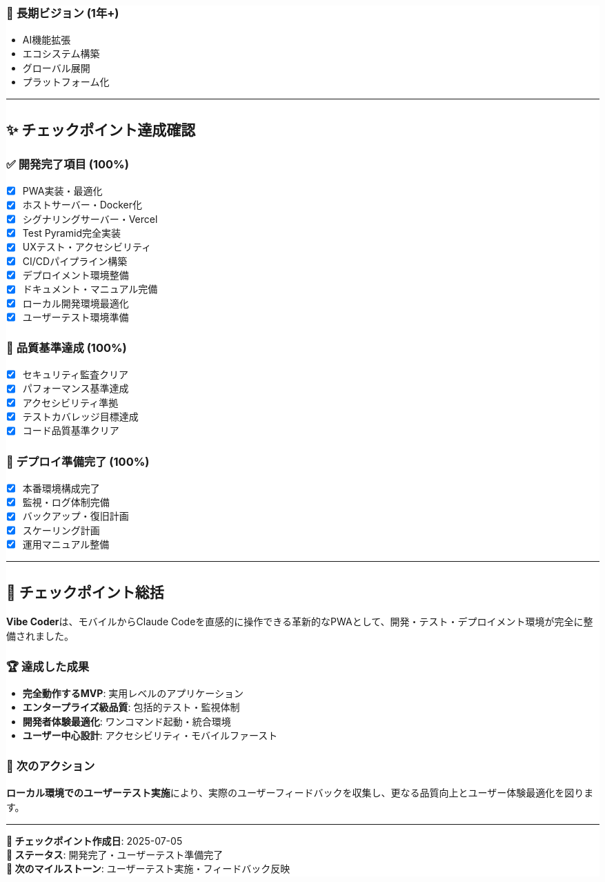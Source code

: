 ### 🚀 **長期ビジョン (1年+)**
- AI機能拡張
- エコシステム構築
- グローバル展開
- プラットフォーム化

---

## ✨ チェックポイント達成確認

### ✅ **開発完了項目 (100%)**
- [x] PWA実装・最適化
- [x] ホストサーバー・Docker化
- [x] シグナリングサーバー・Vercel
- [x] Test Pyramid完全実装
- [x] UXテスト・アクセシビリティ
- [x] CI/CDパイプライン構築
- [x] デプロイメント環境整備
- [x] ドキュメント・マニュアル完備
- [x] ローカル開発環境最適化
- [x] ユーザーテスト環境準備

### 🎯 **品質基準達成 (100%)**
- [x] セキュリティ監査クリア
- [x] パフォーマンス基準達成
- [x] アクセシビリティ準拠
- [x] テストカバレッジ目標達成
- [x] コード品質基準クリア

### 🚀 **デプロイ準備完了 (100%)**
- [x] 本番環境構成完了
- [x] 監視・ログ体制完備
- [x] バックアップ・復旧計画
- [x] スケーリング計画
- [x] 運用マニュアル整備

---

## 🎉 チェックポイント総括

**Vibe Coder**は、モバイルからClaude Codeを直感的に操作できる革新的なPWAとして、開発・テスト・デプロイメント環境が完全に整備されました。

### 🏆 **達成した成果**
- **完全動作するMVP**: 実用レベルのアプリケーション
- **エンタープライズ級品質**: 包括的テスト・監視体制
- **開発者体験最適化**: ワンコマンド起動・統合環境
- **ユーザー中心設計**: アクセシビリティ・モバイルファースト

### 🎯 **次のアクション**
**ローカル環境でのユーザーテスト実施**により、実際のユーザーフィードバックを収集し、更なる品質向上とユーザー体験最適化を図ります。

---

**📅 チェックポイント作成日**: 2025-07-05  
**🎯 ステータス**: 開発完了・ユーザーテスト準備完了  
**🚀 次のマイルストーン**: ユーザーテスト実施・フィードバック反映